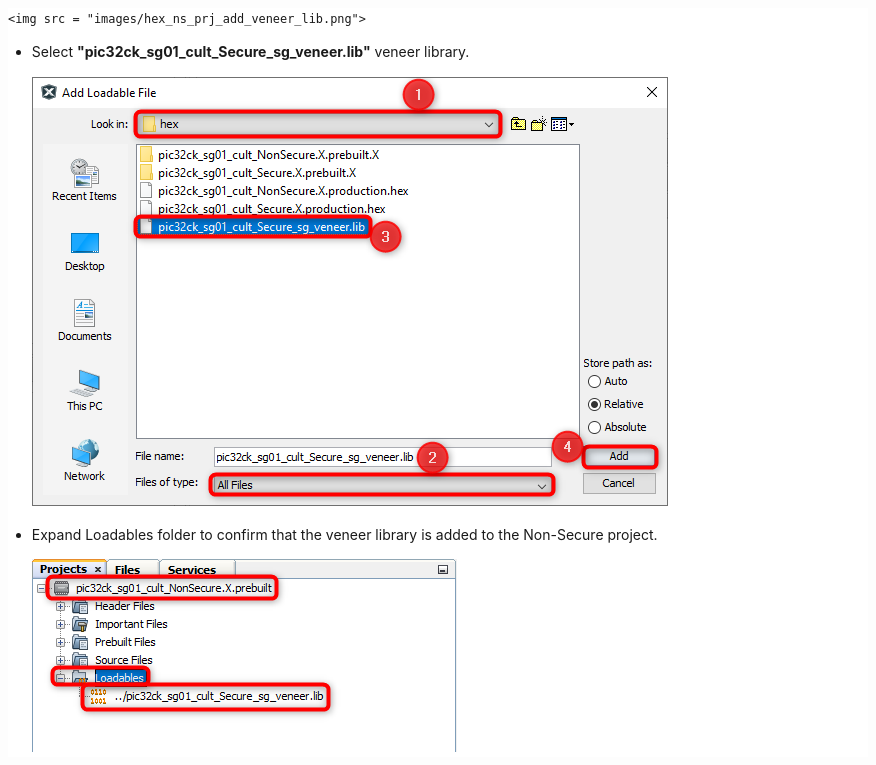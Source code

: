     <img src = "images/hex_ns_prj_add_veneer_lib.png">

- Select **"pic32ck_sg01_cult_Secure_sg_veneer.lib"** veneer library.

    <img src = "images/hex_ns_prj_load_veneer_lib.png">

- Expand Loadables folder to confirm that the veneer library is added to the Non-Secure project.

    <img src = "images/hex_ns_prj_veneer_lib.png">
